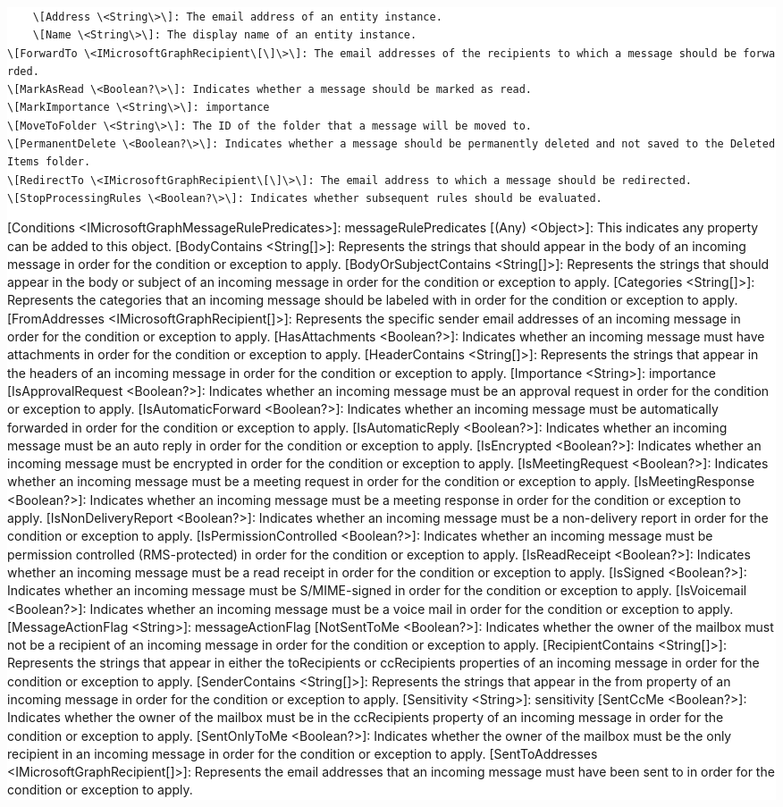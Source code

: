         \[Address \<String\>\]: The email address of an entity instance.
        \[Name \<String\>\]: The display name of an entity instance.
    \[ForwardTo \<IMicrosoftGraphRecipient\[\]\>\]: The email addresses of the recipients to which a message should be forwarded.
    \[MarkAsRead \<Boolean?\>\]: Indicates whether a message should be marked as read.
    \[MarkImportance \<String\>\]: importance
    \[MoveToFolder \<String\>\]: The ID of the folder that a message will be moved to.
    \[PermanentDelete \<Boolean?\>\]: Indicates whether a message should be permanently deleted and not saved to the Deleted Items folder.
    \[RedirectTo \<IMicrosoftGraphRecipient\[\]\>\]: The email address to which a message should be redirected.
    \[StopProcessingRules \<Boolean?\>\]: Indicates whether subsequent rules should be evaluated.
  \[Conditions \<IMicrosoftGraphMessageRulePredicates\>\]: messageRulePredicates
    \[(Any) \<Object\>\]: This indicates any property can be added to this object.
    \[BodyContains \<String\[\]\>\]: Represents the strings that should appear in the body of an incoming message in order for the condition or exception to apply.
    \[BodyOrSubjectContains \<String\[\]\>\]: Represents the strings that should appear in the body or subject of an incoming message in order for the condition or exception to apply.
    \[Categories \<String\[\]\>\]: Represents the categories that an incoming message should be labeled with in order for the condition or exception to apply.
    \[FromAddresses \<IMicrosoftGraphRecipient\[\]\>\]: Represents the specific sender email addresses of an incoming message in order for the condition or exception to apply.
    \[HasAttachments \<Boolean?\>\]: Indicates whether an incoming message must have attachments in order for the condition or exception to apply.
    \[HeaderContains \<String\[\]\>\]: Represents the strings that appear in the headers of an incoming message in order for the condition or exception to apply.
    \[Importance \<String\>\]: importance
    \[IsApprovalRequest \<Boolean?\>\]: Indicates whether an incoming message must be an approval request in order for the condition or exception to apply.
    \[IsAutomaticForward \<Boolean?\>\]: Indicates whether an incoming message must be automatically forwarded in order for the condition or exception to apply.
    \[IsAutomaticReply \<Boolean?\>\]: Indicates whether an incoming message must be an auto reply in order for the condition or exception to apply.
    \[IsEncrypted \<Boolean?\>\]: Indicates whether an incoming message must be encrypted in order for the condition or exception to apply.
    \[IsMeetingRequest \<Boolean?\>\]: Indicates whether an incoming message must be a meeting request in order for the condition or exception to apply.
    \[IsMeetingResponse \<Boolean?\>\]: Indicates whether an incoming message must be a meeting response in order for the condition or exception to apply.
    \[IsNonDeliveryReport \<Boolean?\>\]: Indicates whether an incoming message must be a non-delivery report in order for the condition or exception to apply.
    \[IsPermissionControlled \<Boolean?\>\]: Indicates whether an incoming message must be permission controlled (RMS-protected) in order for the condition or exception to apply.
    \[IsReadReceipt \<Boolean?\>\]: Indicates whether an incoming message must be a read receipt in order for the condition or exception to apply.
    \[IsSigned \<Boolean?\>\]: Indicates whether an incoming message must be S/MIME-signed in order for the condition or exception to apply.
    \[IsVoicemail \<Boolean?\>\]: Indicates whether an incoming message must be a voice mail in order for the condition or exception to apply.
    \[MessageActionFlag \<String\>\]: messageActionFlag
    \[NotSentToMe \<Boolean?\>\]: Indicates whether the owner of the mailbox must not be a recipient of an incoming message in order for the condition or exception to apply.
    \[RecipientContains \<String\[\]\>\]: Represents the strings that appear in either the toRecipients or ccRecipients properties of an incoming message in order for the condition or exception to apply.
    \[SenderContains \<String\[\]\>\]: Represents the strings that appear in the from property of an incoming message in order for the condition or exception to apply.
    \[Sensitivity \<String\>\]: sensitivity
    \[SentCcMe \<Boolean?\>\]: Indicates whether the owner of the mailbox must be in the ccRecipients property of an incoming message in order for the condition or exception to apply.
    \[SentOnlyToMe \<Boolean?\>\]: Indicates whether the owner of the mailbox must be the only recipient in an incoming message in order for the condition or exception to apply.
    \[SentToAddresses \<IMicrosoftGraphRecipient\[\]\>\]: Represents the email addresses that an incoming message must have been sent to in order for the condition or exception to apply.